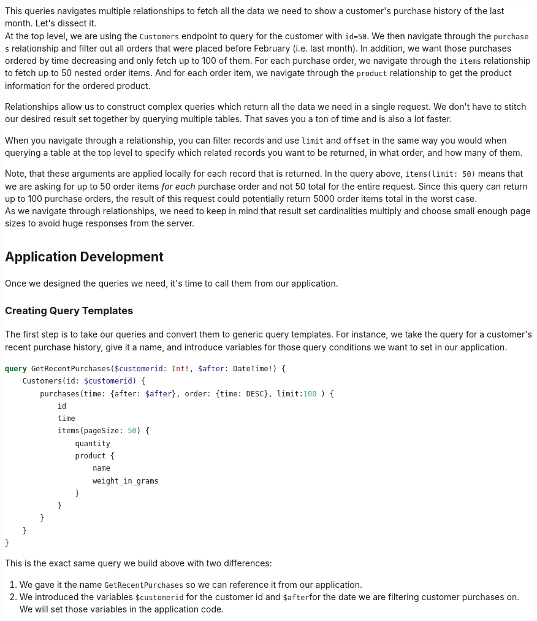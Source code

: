 This queries navigates multiple relationships to fetch all the data we need to show a customer's purchase history of the last month. Let's dissect it. \
At the top level, we are using the `Customers` endpoint to query for the customer with `id=50`. We then navigate through the `purchases` relationship and filter out all orders that were placed before February (i.e. last month). In addition, we want those purchases ordered by time decreasing and only fetch up to 100 of them. For each purchase order, we navigate through the `items` relationship to fetch up to 50 nested order items. And for each order item, we navigate through the `product` relationship to get the product information for the ordered product.

Relationships allow us to construct complex queries which return all the data we need in a single request. We don't have to stitch our desired result set together by querying multiple tables. That saves you a ton of time and is also a lot faster.

When you navigate through a relationship, you can filter records and use `limit` and `offset` in the same way you would when querying a table at the top level to specify which related records you want to be returned, in what order, and how many of them.

Note, that these arguments are applied locally for each record that is returned. In the query above, `items(limit: 50)` means that we are asking for up to 50 order items *for each* purchase order and not 50 total for the entire request. Since this query can return up to 100 purchase orders, the result of this request could potentially return 5000 order items total in the worst case. \
As we navigate through relationships, we need to keep in mind that result set cardinalities multiply and choose small enough page sizes to avoid huge responses from the server.

## Application Development

Once we designed the queries we need, it's time to call them from our application.

### Creating Query Templates

The first step is to take our queries and convert them to generic query templates. For instance, we take the query for a customer's recent purchase history, give it a name, and introduce variables for those query conditions we want to set in our application.

```graphql
query GetRecentPurchases($customerid: Int!, $after: DateTime!) {
    Customers(id: $customerid) {
        purchases(time: {after: $after}, order: {time: DESC}, limit:100 ) {
            id
            time
            items(pageSize: 50) {
                quantity
                product {
                    name
                    weight_in_grams
                }
            }
        }
    } 
}
```

This is the exact same query we build above with two differences:
1. We gave it the name `GetRecentPurchases` so we can reference it from our application.
2. We introduced the variables `$customerid` for the customer id and `$after`for the date we are filtering customer purchases on. We will set those variables in the application code.
